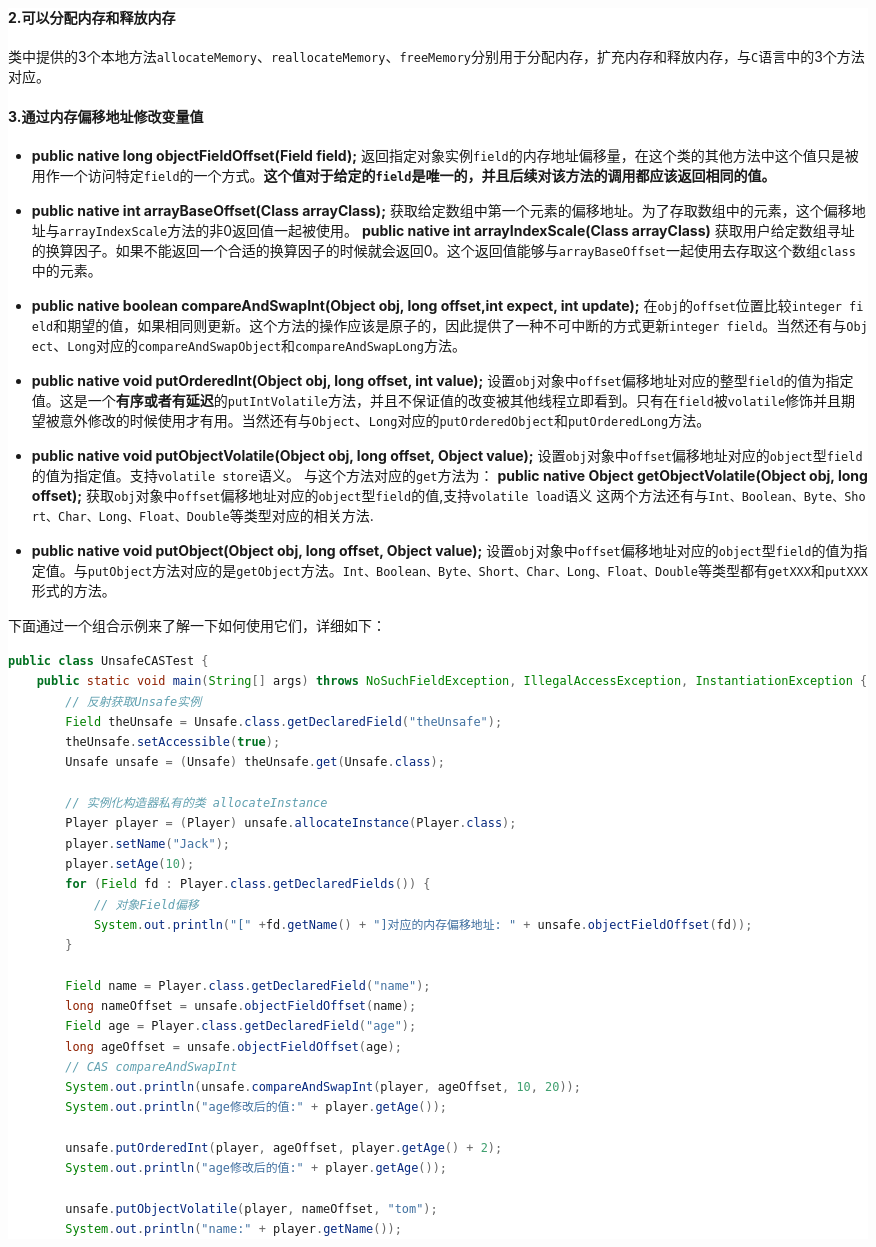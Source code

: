 #### 2.可以分配内存和释放内存

类中提供的3个本地方法`allocateMemory`、`reallocateMemory`、`freeMemory`分别用于分配内存，扩充内存和释放内存，与`C`语言中的3个方法对应。

#### 3.通过内存偏移地址修改变量值

- **public native long objectFieldOffset(Field field);**
返回指定对象实例`field`的内存地址偏移量，在这个类的其他方法中这个值只是被用作一个访问特定`field`的一个方式。**这个值对于给定的`field`是唯一的，并且后续对该方法的调用都应该返回相同的值。**

- **public native int arrayBaseOffset(Class arrayClass);**
获取给定数组中第一个元素的偏移地址。为了存取数组中的元素，这个偏移地址与`arrayIndexScale`方法的非0返回值一起被使用。
**public native int arrayIndexScale(Class arrayClass)**
获取用户给定数组寻址的换算因子。如果不能返回一个合适的换算因子的时候就会返回0。这个返回值能够与`arrayBaseOffset`一起使用去存取这个数组`class`中的元素。

- **public native boolean compareAndSwapInt(Object obj, long offset,int expect, int update);**
在`obj`的`offset`位置比较`integer field`和期望的值，如果相同则更新。这个方法的操作应该是原子的，因此提供了一种不可中断的方式更新`integer field`。当然还有与`Object`、`Long`对应的`compareAndSwapObject`和`compareAndSwapLong`方法。

- **public native void putOrderedInt(Object obj, long offset, int value);**
  设置`obj`对象中`offset`偏移地址对应的整型`field`的值为指定值。这是一个**有序或者有延迟**的`putIntVolatile`方法，并且不保证值的改变被其他线程立即看到。只有在`field`被`volatile`修饰并且期望被意外修改的时候使用才有用。当然还有与`Object`、`Long`对应的`putOrderedObject`和`putOrderedLong`方法。

- **public native void putObjectVolatile(Object obj, long offset, Object value);**
设置`obj`对象中`offset`偏移地址对应的`object`型`field`的值为指定值。支持`volatile store`语义。
与这个方法对应的`get`方法为：
**public native Object getObjectVolatile(Object obj, long offset);**
获取`obj`对象中`offset`偏移地址对应的`object`型`field`的值,支持`volatile load`语义
这两个方法还有与`Int、Boolean、Byte、Short、Char、Long、Float、Double`等类型对应的相关方法.

- **public native void putObject(Object obj, long offset, Object value);**
  设置`obj`对象中`offset`偏移地址对应的`object`型`field`的值为指定值。与`putObject`方法对应的是`getObject`方法。`Int、Boolean、Byte、Short、Char、Long、Float、Double`等类型都有`getXXX`和`putXXX`形式的方法。

下面通过一个组合示例来了解一下如何使用它们，详细如下：

```java
public class UnsafeCASTest {
	public static void main(String[] args) throws NoSuchFieldException, IllegalAccessException, InstantiationException {
		// 反射获取Unsafe实例
		Field theUnsafe = Unsafe.class.getDeclaredField("theUnsafe");
		theUnsafe.setAccessible(true);
		Unsafe unsafe = (Unsafe) theUnsafe.get(Unsafe.class);

		// 实例化构造器私有的类 allocateInstance
		Player player = (Player) unsafe.allocateInstance(Player.class);
		player.setName("Jack");
		player.setAge(10);
		for (Field fd : Player.class.getDeclaredFields()) {
			// 对象Field偏移
			System.out.println("[" +fd.getName() + "]对应的内存偏移地址: " + unsafe.objectFieldOffset(fd));
		}

		Field name = Player.class.getDeclaredField("name");
		long nameOffset = unsafe.objectFieldOffset(name);
		Field age = Player.class.getDeclaredField("age");
		long ageOffset = unsafe.objectFieldOffset(age);
		// CAS compareAndSwapInt
		System.out.println(unsafe.compareAndSwapInt(player, ageOffset, 10, 20));
		System.out.println("age修改后的值:" + player.getAge());

		unsafe.putOrderedInt(player, ageOffset, player.getAge() + 2);
		System.out.println("age修改后的值:" + player.getAge());

		unsafe.putObjectVolatile(player, nameOffset, "tom");
		System.out.println("name:" + player.getName());
```